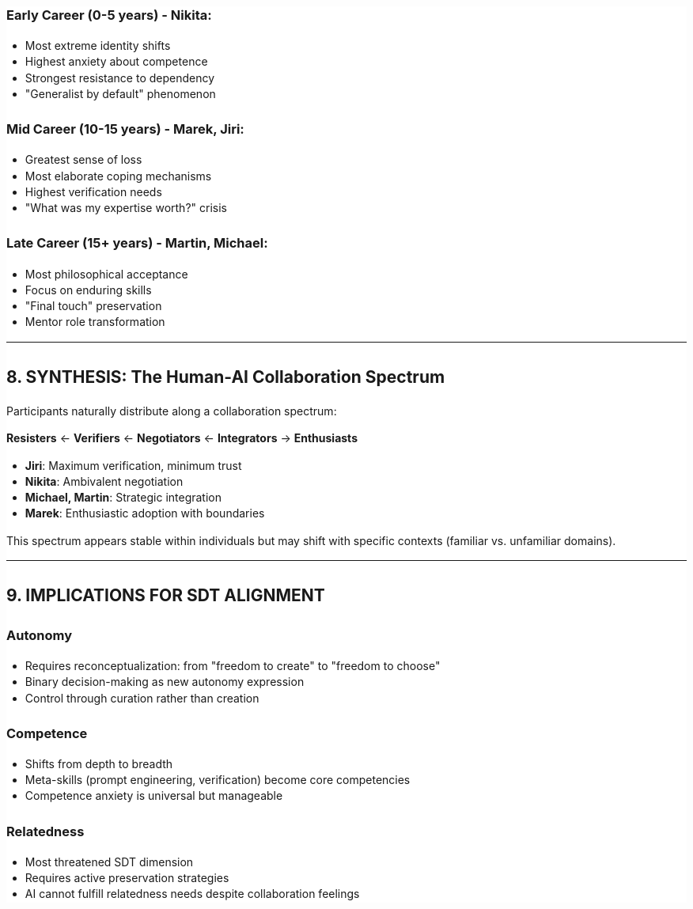 ### Early Career (0-5 years) - Nikita:
- Most extreme identity shifts
- Highest anxiety about competence
- Strongest resistance to dependency
- "Generalist by default" phenomenon

### Mid Career (10-15 years) - Marek, Jiri:
- Greatest sense of loss
- Most elaborate coping mechanisms
- Highest verification needs
- "What was my expertise worth?" crisis

### Late Career (15+ years) - Martin, Michael:
- Most philosophical acceptance
- Focus on enduring skills
- "Final touch" preservation
- Mentor role transformation

---

## 8. SYNTHESIS: The Human-AI Collaboration Spectrum

Participants naturally distribute along a collaboration spectrum:

**Resisters** ← **Verifiers** ← **Negotiators** ← **Integrators** → **Enthusiasts**

- **Jiri**: Maximum verification, minimum trust
- **Nikita**: Ambivalent negotiation
- **Michael, Martin**: Strategic integration
- **Marek**: Enthusiastic adoption with boundaries

This spectrum appears stable within individuals but may shift with specific contexts (familiar vs. unfamiliar domains).

---

## 9. IMPLICATIONS FOR SDT ALIGNMENT

### Autonomy
- Requires reconceptualization: from "freedom to create" to "freedom to choose"
- Binary decision-making as new autonomy expression
- Control through curation rather than creation

### Competence
- Shifts from depth to breadth
- Meta-skills (prompt engineering, verification) become core competencies
- Competence anxiety is universal but manageable

### Relatedness
- Most threatened SDT dimension
- Requires active preservation strategies
- AI cannot fulfill relatedness needs despite collaboration feelings

